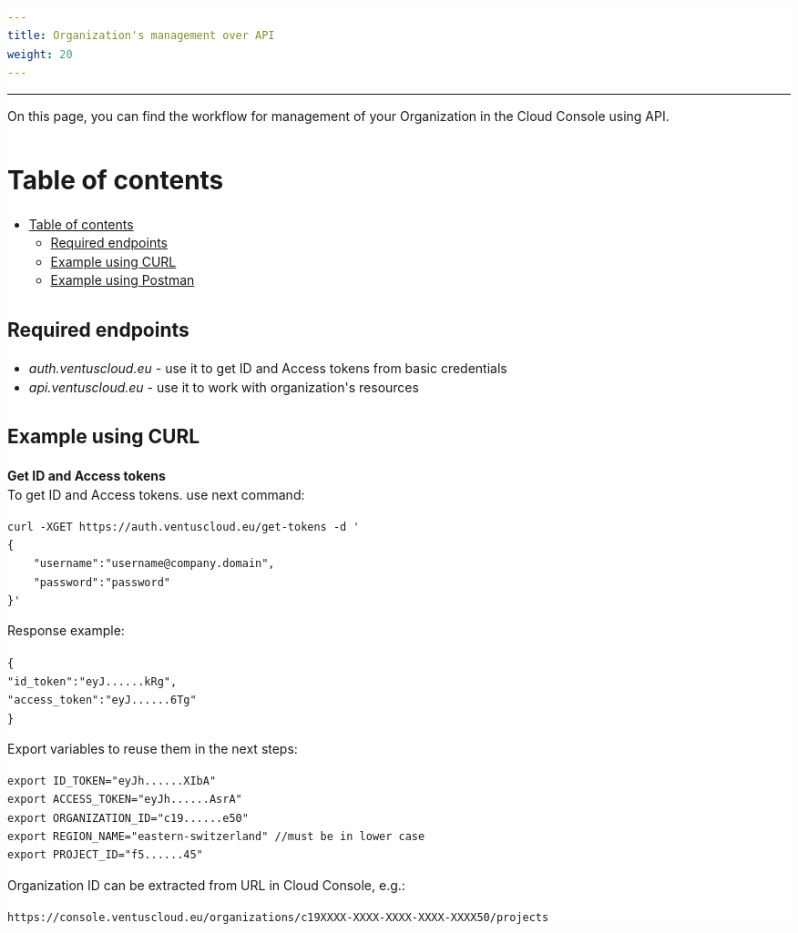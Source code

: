 ```yaml
---
title: Organization's management over API
weight: 20
---
```

___
On this page, you can find the workflow for management of your Organization in
the Cloud Console using API.

# Table of contents
- [Table of contents](#table-of-contents)
  - [Required endpoints](#required-endpoints)
  - [Example using CURL](#example-using-curl)
  - [Example using Postman](#example-using-postman)

## Required endpoints
- *auth.ventuscloud.eu* - use it to get ID and Access tokens from basic credentials
- *api.ventuscloud.eu* - use it to work with organization's resources 

## Example using CURL
**Get ID and Access tokens**  
To get ID and Access tokens. use next command: 
```
curl -XGET https://auth.ventuscloud.eu/get-tokens -d '
{
    "username":"username@company.domain",
    "password":"password"
}'
```

Response example:
```output
{
"id_token":"eyJ......kRg",
"access_token":"eyJ......6Tg"
}
```

Export variables to reuse them in the next steps: 
```
export ID_TOKEN="eyJh......XIbA"
export ACCESS_TOKEN="eyJh......AsrA"
export ORGANIZATION_ID="c19......e50"
export REGION_NAME="eastern-switzerland" //must be in lower case
export PROJECT_ID="f5......45"
```

Organization ID can be extracted from URL in Cloud Console, e.g.:
```
https://console.ventuscloud.eu/organizations/c19XXXX-XXXX-XXXX-XXXX-XXXX50/projects
```
